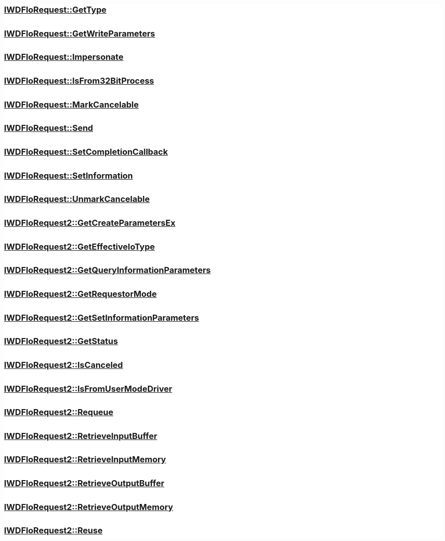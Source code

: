 ### [IWDFIoRequest::GetType](../wudfddi/nf-wudfddi-iwdfiorequest-gettype.md)
### [IWDFIoRequest::GetWriteParameters](../wudfddi/nf-wudfddi-iwdfiorequest-getwriteparameters.md)
### [IWDFIoRequest::Impersonate](../wudfddi/nf-wudfddi-iwdfiorequest-impersonate.md)
### [IWDFIoRequest::IsFrom32BitProcess](../wudfddi/nf-wudfddi-iwdfiorequest-isfrom32bitprocess.md)
### [IWDFIoRequest::MarkCancelable](../wudfddi/nf-wudfddi-iwdfiorequest-markcancelable.md)
### [IWDFIoRequest::Send](../wudfddi/nf-wudfddi-iwdfiorequest-send.md)
### [IWDFIoRequest::SetCompletionCallback](../wudfddi/nf-wudfddi-iwdfiorequest-setcompletioncallback.md)
### [IWDFIoRequest::SetInformation](../wudfddi/nf-wudfddi-iwdfiorequest-setinformation.md)
### [IWDFIoRequest::UnmarkCancelable](../wudfddi/nf-wudfddi-iwdfiorequest-unmarkcancelable.md)
### [IWDFIoRequest2::GetCreateParametersEx](../wudfddi/nf-wudfddi-iwdfiorequest2-getcreateparametersex.md)
### [IWDFIoRequest2::GetEffectiveIoType](../wudfddi/nf-wudfddi-iwdfiorequest2-geteffectiveiotype.md)
### [IWDFIoRequest2::GetQueryInformationParameters](../wudfddi/nf-wudfddi-iwdfiorequest2-getqueryinformationparameters.md)
### [IWDFIoRequest2::GetRequestorMode](../wudfddi/nf-wudfddi-iwdfiorequest2-getrequestormode.md)
### [IWDFIoRequest2::GetSetInformationParameters](../wudfddi/nf-wudfddi-iwdfiorequest2-getsetinformationparameters.md)
### [IWDFIoRequest2::GetStatus](../wudfddi/nf-wudfddi-iwdfiorequest2-getstatus.md)
### [IWDFIoRequest2::IsCanceled](../wudfddi/nf-wudfddi-iwdfiorequest2-iscanceled.md)
### [IWDFIoRequest2::IsFromUserModeDriver](../wudfddi/nf-wudfddi-iwdfiorequest2-isfromusermodedriver.md)
### [IWDFIoRequest2::Requeue](../wudfddi/nf-wudfddi-iwdfiorequest2-requeue.md)
### [IWDFIoRequest2::RetrieveInputBuffer](../wudfddi/nf-wudfddi-iwdfiorequest2-retrieveinputbuffer.md)
### [IWDFIoRequest2::RetrieveInputMemory](../wudfddi/nf-wudfddi-iwdfiorequest2-retrieveinputmemory.md)
### [IWDFIoRequest2::RetrieveOutputBuffer](../wudfddi/nf-wudfddi-iwdfiorequest2-retrieveoutputbuffer.md)
### [IWDFIoRequest2::RetrieveOutputMemory](../wudfddi/nf-wudfddi-iwdfiorequest2-retrieveoutputmemory.md)
### [IWDFIoRequest2::Reuse](../wudfddi/nf-wudfddi-iwdfiorequest2-reuse.md)